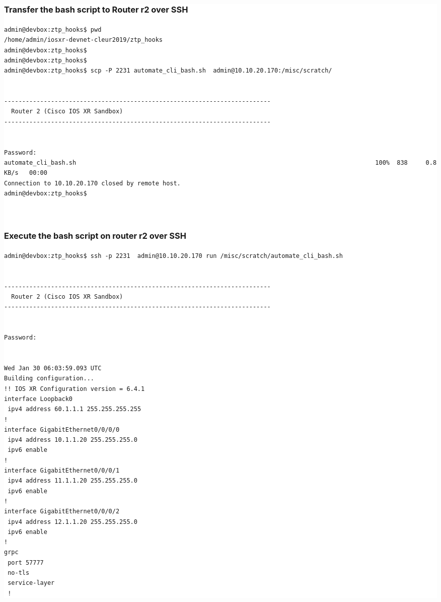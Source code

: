 ### Transfer the bash script to Router r2 over SSH



```
admin@devbox:ztp_hooks$ pwd
/home/admin/iosxr-devnet-cleur2019/ztp_hooks
admin@devbox:ztp_hooks$ 
admin@devbox:ztp_hooks$ 
admin@devbox:ztp_hooks$ scp -P 2231 automate_cli_bash.sh  admin@10.10.20.170:/misc/scratch/


--------------------------------------------------------------------------
  Router 2 (Cisco IOS XR Sandbox)
--------------------------------------------------------------------------


Password: 
automate_cli_bash.sh                                                                                   100%  838     0.8KB/s   00:00    
Connection to 10.10.20.170 closed by remote host.
admin@devbox:ztp_hooks$ 



```

### Execute the bash script on router r2 over SSH


```
admin@devbox:ztp_hooks$ ssh -p 2231  admin@10.10.20.170 run /misc/scratch/automate_cli_bash.sh


--------------------------------------------------------------------------
  Router 2 (Cisco IOS XR Sandbox)
--------------------------------------------------------------------------


Password: 


Wed Jan 30 06:03:59.093 UTC
Building configuration...
!! IOS XR Configuration version = 6.4.1
interface Loopback0
 ipv4 address 60.1.1.1 255.255.255.255
!
interface GigabitEthernet0/0/0/0
 ipv4 address 10.1.1.20 255.255.255.0
 ipv6 enable
!
interface GigabitEthernet0/0/0/1
 ipv4 address 11.1.1.20 255.255.255.0
 ipv6 enable
!
interface GigabitEthernet0/0/0/2
 ipv4 address 12.1.1.20 255.255.255.0
 ipv6 enable
!
grpc
 port 57777
 no-tls
 service-layer
 !
```